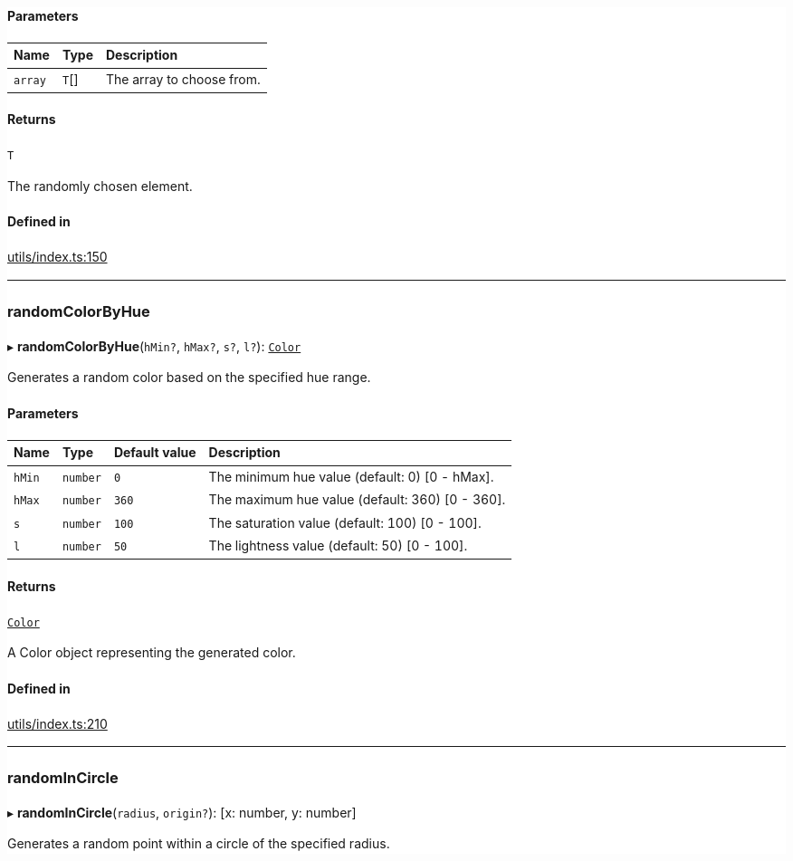 #### Parameters

| Name | Type | Description |
| :------ | :------ | :------ |
| `array` | `T`[] | The array to choose from. |

#### Returns

`T`

The randomly chosen element.

#### Defined in

[utils/index.ts:150](https://github.com/justinfernald/christmas-tree-lights/blob/6ac5881/src/utils/index.ts#L150)

___

### randomColorByHue

▸ **randomColorByHue**(`hMin?`, `hMax?`, `s?`, `l?`): [`Color`](../classes/Color.md)

Generates a random color based on the specified hue range.

#### Parameters

| Name | Type | Default value | Description |
| :------ | :------ | :------ | :------ |
| `hMin` | `number` | `0` | The minimum hue value (default: 0) [0 - hMax]. |
| `hMax` | `number` | `360` | The maximum hue value (default: 360) [0 - 360]. |
| `s` | `number` | `100` | The saturation value (default: 100) [0 - 100]. |
| `l` | `number` | `50` | The lightness value (default: 50) [0 - 100]. |

#### Returns

[`Color`](../classes/Color.md)

A Color object representing the generated color.

#### Defined in

[utils/index.ts:210](https://github.com/justinfernald/christmas-tree-lights/blob/6ac5881/src/utils/index.ts#L210)

___

### randomInCircle

▸ **randomInCircle**(`radius`, `origin?`): [x: number, y: number]

Generates a random point within a circle of the specified radius.
